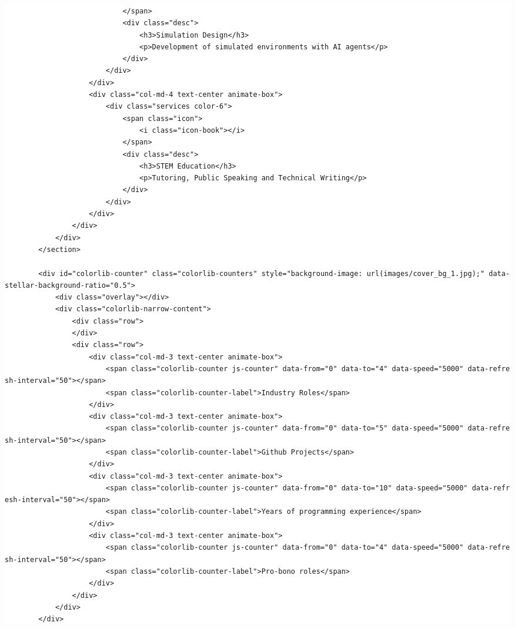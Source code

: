 								</span>
								<div class="desc">
									<h3>Simulation Design</h3>
									<p>Development of simulated environments with AI agents</p>
								</div>
							</div>
						</div>
						<div class="col-md-4 text-center animate-box">
							<div class="services color-6">
								<span class="icon">
									<i class="icon-book"></i>
								</span>
								<div class="desc">
									<h3>STEM Education</h3>
									<p>Tutoring, Public Speaking and Technical Writing</p>
								</div>
							</div>
						</div>
					</div>
				</div>
			</section>
			
			<div id="colorlib-counter" class="colorlib-counters" style="background-image: url(images/cover_bg_1.jpg);" data-stellar-background-ratio="0.5">
				<div class="overlay"></div>
				<div class="colorlib-narrow-content">
					<div class="row">
					</div>
					<div class="row">
						<div class="col-md-3 text-center animate-box">
							<span class="colorlib-counter js-counter" data-from="0" data-to="4" data-speed="5000" data-refresh-interval="50"></span>
							<span class="colorlib-counter-label">Industry Roles</span>
						</div>
						<div class="col-md-3 text-center animate-box">
							<span class="colorlib-counter js-counter" data-from="0" data-to="5" data-speed="5000" data-refresh-interval="50"></span>
							<span class="colorlib-counter-label">Github Projects</span>
						</div>
						<div class="col-md-3 text-center animate-box">
							<span class="colorlib-counter js-counter" data-from="0" data-to="10" data-speed="5000" data-refresh-interval="50"></span>
							<span class="colorlib-counter-label">Years of programming experience</span>
						</div>
						<div class="col-md-3 text-center animate-box">
							<span class="colorlib-counter js-counter" data-from="0" data-to="4" data-speed="5000" data-refresh-interval="50"></span>
							<span class="colorlib-counter-label">Pro-bono roles</span>
						</div>
					</div>
				</div>
			</div>
